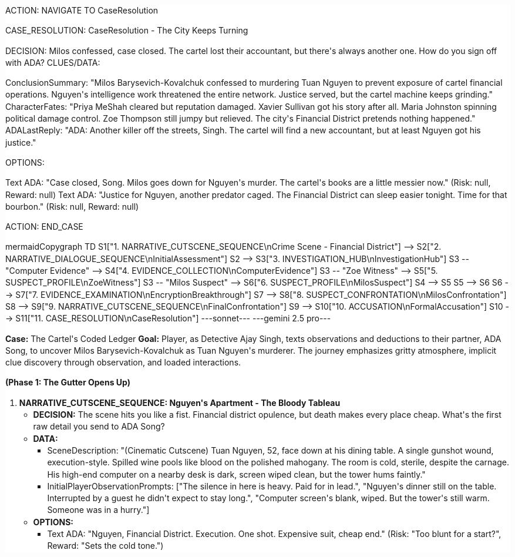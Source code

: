 
ACTION: NAVIGATE TO CaseResolution


CASE_RESOLUTION: CaseResolution - The City Keeps Turning

DECISION: Milos confessed, case closed. The cartel lost their accountant, but there's always another one. How do you sign off with ADA?
CLUES/DATA:

ConclusionSummary: "Milos Barysevich-Kovalchuk confessed to murdering Tuan Nguyen to prevent exposure of cartel financial operations. Nguyen's intelligence work threatened the entire network. Justice served, but the cartel machine keeps grinding."
CharacterFates: "Priya MeShah cleared but reputation damaged. Xavier Sullivan got his story after all. Maria Johnston spinning political damage control. Zoe Thompson still jumpy but relieved. The city's Financial District pretends nothing happened."
ADALastReply: "ADA: Another killer off the streets, Singh. The cartel will find a new accountant, but at least Nguyen got his justice."


OPTIONS:

Text ADA: "Case closed, Song. Milos goes down for Nguyen's murder. The cartel's books are a little messier now." (Risk: null, Reward: null)
Text ADA: "Justice for Nguyen, another predator caged. The Financial District can sleep easier tonight. Time for that bourbon." (Risk: null, Reward: null)


ACTION: END_CASE



mermaidCopygraph TD
    S1["1. NARRATIVE_CUTSCENE_SEQUENCE\nCrime Scene - Financial District"] --> S2["2. NARRATIVE_DIALOGUE_SEQUENCE\nInitialAssessment"]
    S2 --> S3["3. INVESTIGATION_HUB\nInvestigationHub"]
    S3 -- "Computer Evidence" --> S4["4. EVIDENCE_COLLECTION\nComputerEvidence"]
    S3 -- "Zoe Witness" --> S5["5. SUSPECT_PROFILE\nZoeWitness"]
    S3 -- "Milos Suspect" --> S6["6. SUSPECT_PROFILE\nMilosSuspect"]
    S4 --> S5
    S5 --> S6
    S6 --> S7["7. EVIDENCE_EXAMINATION\nEncryptionBreakthrough"]
    S7 --> S8["8. SUSPECT_CONFRONTATION\nMilosConfrontation"]
    S8 --> S9["9. NARRATIVE_CUTSCENE_SEQUENCE\nFinalConfrontation"]
    S9 --> S10["10. ACCUSATION\nFormalAccusation"]
    S10 --> S11["11. CASE_RESOLUTION\nCaseResolution"]
---sonnet---
---gemini 2.5 pro---

**Case:** The Cartel's Coded Ledger
**Goal:** Player, as Detective Ajay Singh, texts observations and deductions to their partner, ADA Song, to uncover Milos Barysevich-Kovalchuk as Tuan Nguyen's murderer. The journey emphasizes gritty atmosphere, implicit clue discovery through observation, and loaded interactions.

**(Phase 1: The Gutter Opens Up)**

1.  **NARRATIVE_CUTSCENE_SEQUENCE: Nguyen's Apartment - The Bloody Tableau**
    *   **DECISION:** The scene hits you like a fist. Financial district opulence, but death makes every place cheap. What's the first raw detail you send to ADA Song?
    *   **DATA:**
        - SceneDescription: "(Cinematic Cutscene) Tuan Nguyen, 52, face down at his dining table. A single gunshot wound, execution-style. Spilled wine pools like blood on the polished mahogany. The room is cold, sterile, despite the carnage. His high-end computer on a nearby desk is dark, screen wiped clean, but the tower hums faintly."
        - InitialPlayerObservationPrompts: ["The silence in here is heavy. Paid for in lead.", "Nguyen's dinner still on the table. Interrupted by a guest he didn't expect to stay long.", "Computer screen's blank, wiped. But the tower's still warm. Someone was in a hurry."]
    *   **OPTIONS:**
        - Text ADA: "Nguyen, Financial District. Execution. One shot. Expensive suit, cheap end." (Risk: "Too blunt for a start?", Reward: "Sets the cold tone.")